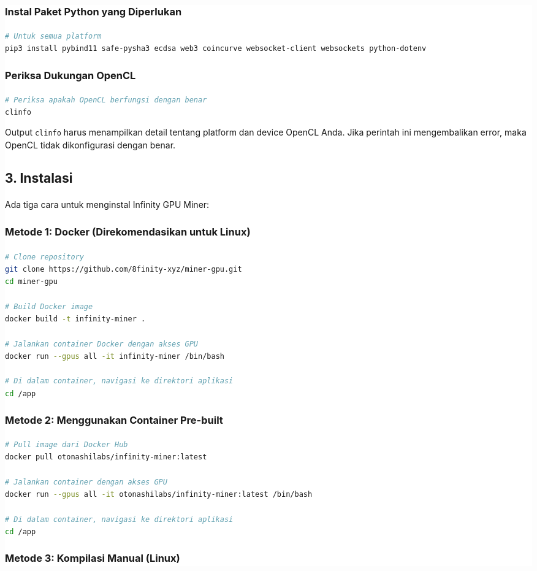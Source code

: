 ### Instal Paket Python yang Diperlukan

```bash
# Untuk semua platform
pip3 install pybind11 safe-pysha3 ecdsa web3 coincurve websocket-client websockets python-dotenv
```

### Periksa Dukungan OpenCL

```bash
# Periksa apakah OpenCL berfungsi dengan benar
clinfo
```

Output `clinfo` harus menampilkan detail tentang platform dan device OpenCL Anda. Jika perintah ini mengembalikan error, maka OpenCL tidak dikonfigurasi dengan benar.

## 3. Instalasi

Ada tiga cara untuk menginstal Infinity GPU Miner:

### Metode 1: Docker (Direkomendasikan untuk Linux)

```bash
# Clone repository
git clone https://github.com/8finity-xyz/miner-gpu.git
cd miner-gpu

# Build Docker image
docker build -t infinity-miner .

# Jalankan container Docker dengan akses GPU
docker run --gpus all -it infinity-miner /bin/bash

# Di dalam container, navigasi ke direktori aplikasi
cd /app
```

### Metode 2: Menggunakan Container Pre-built

```bash
# Pull image dari Docker Hub
docker pull otonashilabs/infinity-miner:latest

# Jalankan container dengan akses GPU
docker run --gpus all -it otonashilabs/infinity-miner:latest /bin/bash

# Di dalam container, navigasi ke direktori aplikasi
cd /app
```

### Metode 3: Kompilasi Manual (Linux)
